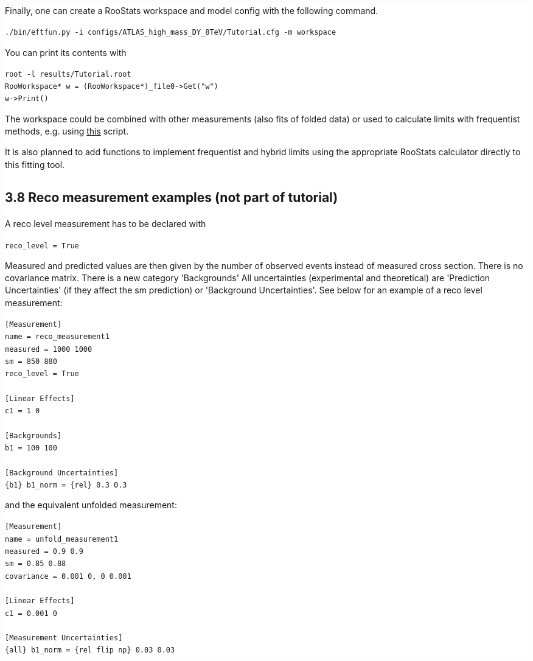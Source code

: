 Finally, one can create a RooStats workspace and model config with the following command.
```
./bin/eftfun.py -i configs/ATLAS_high_mass_DY_8TeV/Tutorial.cfg -m workspace
```
You can print its contents with
```
root -l results/Tutorial.root
RooWorkspace* w = (RooWorkspace*)_file0->Get("w")
w->Print()
```
The workspace could be combined with other measurements (also fits of folded data) or used to calculate limits with frequentist methods, e.g. using [this](https://root.cern.ch/doc/v614/StandardHypoTestInvDemo_8C.html) script.

It is also planned to add functions to implement frequentist and hybrid limits using the appropriate RooStats calculator directly to this fitting tool.

## 3.8 Reco measurement examples (not part of tutorial)

A reco level measurement has to be declared with
```
reco_level = True
```
Measured and predicted values are then given by the number of observed events instead of measured cross section. There is no covariance matrix. There is a new category 'Backgrounds' All uncertainties (experimental and theoretical) are 'Prediction Uncertainties' (if they affect the sm prediction) or 'Background Uncertainties'.
See below for an example of a reco level measurement:
```
[Measurement]
name = reco_measurement1
measured = 1000 1000
sm = 850 880
reco_level = True

[Linear Effects]
c1 = 1 0

[Backgrounds]
b1 = 100 100

[Background Uncertainties]
{b1} b1_norm = {rel} 0.3 0.3
```
and the equivalent unfolded measurement:
```
[Measurement]
name = unfold_measurement1
measured = 0.9 0.9
sm = 0.85 0.88
covariance = 0.001 0, 0 0.001

[Linear Effects]
c1 = 0.001 0

[Measurement Uncertainties]
{all} b1_norm = {rel flip np} 0.03 0.03
```